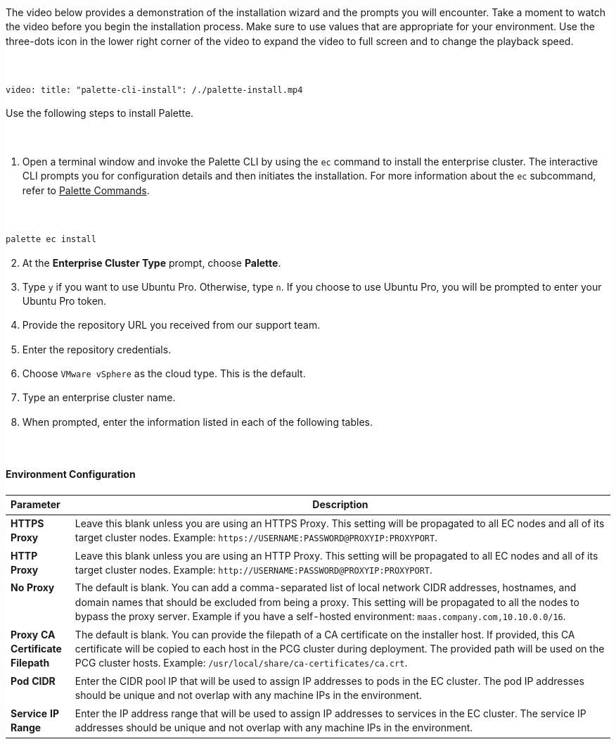 
The video below provides a demonstration of the installation wizard and the prompts you will encounter. Take a moment to watch the video before you begin the installation process. Make sure to use values that are appropriate for your environment. Use the three-dots icon in the lower right corner of the video to expand the video to full screen and to change the playback speed.

  <br />

  `video: title: "palette-cli-install": /./palette-install.mp4`

Use the following steps to install Palette. 


<br />

1. Open a terminal window and invoke the Palette CLI by using the `ec` command to install the enterprise cluster. The interactive CLI prompts you for configuration details and then initiates the installation. For more information about the `ec` subcommand, refer to [Palette Commands](/palette-cli/commands#ec). 

  <br />

  ```bash
  palette ec install
  ```

2. At the **Enterprise Cluster Type** prompt, choose **Palette**.


3. Type `y` if you want to use Ubuntu Pro. Otherwise, type `n`. If you choose to use Ubuntu Pro, you will be prompted to enter your Ubuntu Pro token.


4. Provide the repository URL you received from our support team.


5. Enter the repository credentials.


6. Choose `VMware vSphere` as the cloud type. This is the default.


7. Type an enterprise cluster name.


8. When prompted, enter the information listed in each of the following tables.

  <br />

  #### Environment Configuration

  |**Parameter**| **Description**|
  |:-------------|----------------|
  |**HTTPS Proxy**|Leave this blank unless you are using an HTTPS Proxy. This setting will be propagated to all EC nodes and all of its target cluster nodes. Example: `https://USERNAME:PASSWORD@PROXYIP:PROXYPORT`.|
  |**HTTP Proxy**|Leave this blank unless you are using an HTTP Proxy. This setting will be propagated to all EC nodes and all of its target cluster nodes. Example: `http://USERNAME:PASSWORD@PROXYIP:PROXYPORT`.|
  |**No Proxy**|The default is blank. You can add a comma-separated list of local network CIDR addresses, hostnames, and domain names that should be excluded from being a proxy. This setting will be propagated to all the nodes to bypass the proxy server. Example if you have a self-hosted environment: `maas.company.com,10.10.0.0/16`.|
  |**Proxy CA Certificate Filepath**|The default is blank. You can provide the filepath of a CA certificate on the installer host. If provided, this CA certificate will be copied to each host in the PCG cluster during deployment. The provided path will be used on the PCG cluster hosts. Example: `/usr/local/share/ca-certificates/ca.crt`.|
  |**Pod CIDR**|Enter the CIDR pool IP that will be used to assign IP addresses to pods in the EC cluster. The pod IP addresses should be unique and not overlap with any machine IPs in the environment.|
  |**Service IP Range**|Enter the IP address range that will be used to assign IP addresses to services in the EC cluster. The service IP addresses should be unique and not overlap with any machine IPs in the environment.|
